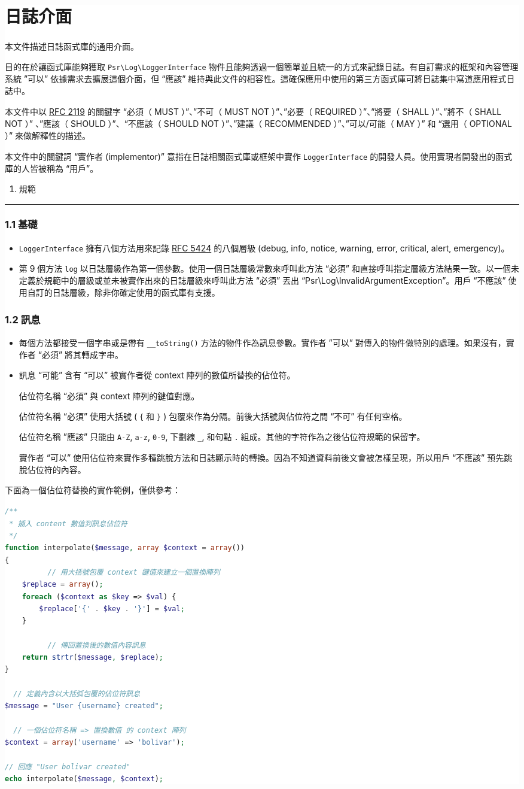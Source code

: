 日誌介面
================

本文件描述日誌函式庫的通用介面。

目的在於讓函式庫能夠獲取 `Psr\Log\LoggerInterface` 物件且能夠透過一個簡單並且統一的方式來記錄日誌。有自訂需求的框架和內容管理系統 ”可以” 依據需求去擴展這個介面，但 “應該” 維持與此文件的相容性。這確保應用中使用的第三方函式庫可將日誌集中寫道應用程式日誌中。

本文件中以 [RFC 2119][] 的關鍵字 “必須（ MUST ）”、”不可（ MUST NOT ）”、”必要（ REQUIRED ）”、”將要（ SHALL ）”、”將不（ SHALL NOT ）”
、”應該（ SHOULD ）”、“不應該（ SHOULD NOT ）”、”建議（ RECOMMENDED ）”、”可以/可能（ MAY ）” 和 “選用（ OPTIONAL ）” 來做解釋性的描述。

本文件中的關鍵詞 “實作者 (implementor)” 意指在日誌相關函式庫或框架中實作 `LoggerInterface` 的開發人員。使用實現者開發出的函式庫的人皆被稱為 “用戶”。

[RFC 2119]: http://tools.ietf.org/html/rfc2119

1. 規範
-----------------

### 1.1 基礎

- `LoggerInterface` 擁有八個方法用來記錄 [RFC 5424][] 的八個層級 (debug, info, notice, warning, error, critical, alert, emergency)。

- 第 9 個方法 `log` 以日誌層級作為第一個參數。使用一個日誌層級常數來呼叫此方法 “必須” 和直接呼叫指定層級方法結果一致。以一個未定義於規範中的層級或並未被實作出來的日誌層級來呼叫此方法 “必須” 丟出 “Psr\Log\InvalidArgumentException”。用戶 “不應該” 使用自訂的日誌層級，除非你確定使用的函式庫有支援。

[RFC 5424]: http://tools.ietf.org/html/rfc5424

### 1.2 訊息

- 每個方法都接受一個字串或是帶有 `__toString()` 方法的物件作為訊息參數。實作者 ”可以” 對傳入的物件做特別的處理。如果沒有，實作者 “必須” 將其轉成字串。  

- 訊息 “可能” 含有 “可以” 被實作者從 context 陣列的數值所替換的佔位符。

	佔位符名稱 “必須” 與 context 陣列的鍵值對應。

	佔位符名稱 “必須” 使用大括號 ( `{` 和 `}` ) 包覆來作為分隔。前後大括號與佔位符之間 “不可” 有任何空格。

	佔位符名稱 ”應該” 只能由 `A-Z`, `a-z`, `0-9`, 下劃線 `_`, 和句點 `.` 組成。其他的字符作為之後佔位符規範的保留字。

	實作者 “可以” 使用佔位符來實作多種跳脫方法和日誌顯示時的轉換。因為不知道資料前後文會被怎樣呈現，所以用戶 “不應該” 預先跳脫佔位符的內容。

下面為一個佔位符替換的實作範例，僅供參考：

  ```php
  /**
   * 插入 content 數值到訊息佔位符
   */
  function interpolate($message, array $context = array())
  {
			// 用大括號包覆 context 鍵值來建立一個置換陣列
      $replace = array();
      foreach ($context as $key => $val) {
          $replace['{' . $key . '}'] = $val;
      }

			// 傳回置換後的數值內容訊息
      return strtr($message, $replace);
  }

	// 定義內含以大括弧包覆的佔位符訊息
  $message = "User {username} created";

	// 一個佔位符名稱 => 置換數值 的 context 陣列
  $context = array('username' => 'bolivar');

  // 回應 "User bolivar created"
  echo interpolate($message, $context);
  ```
